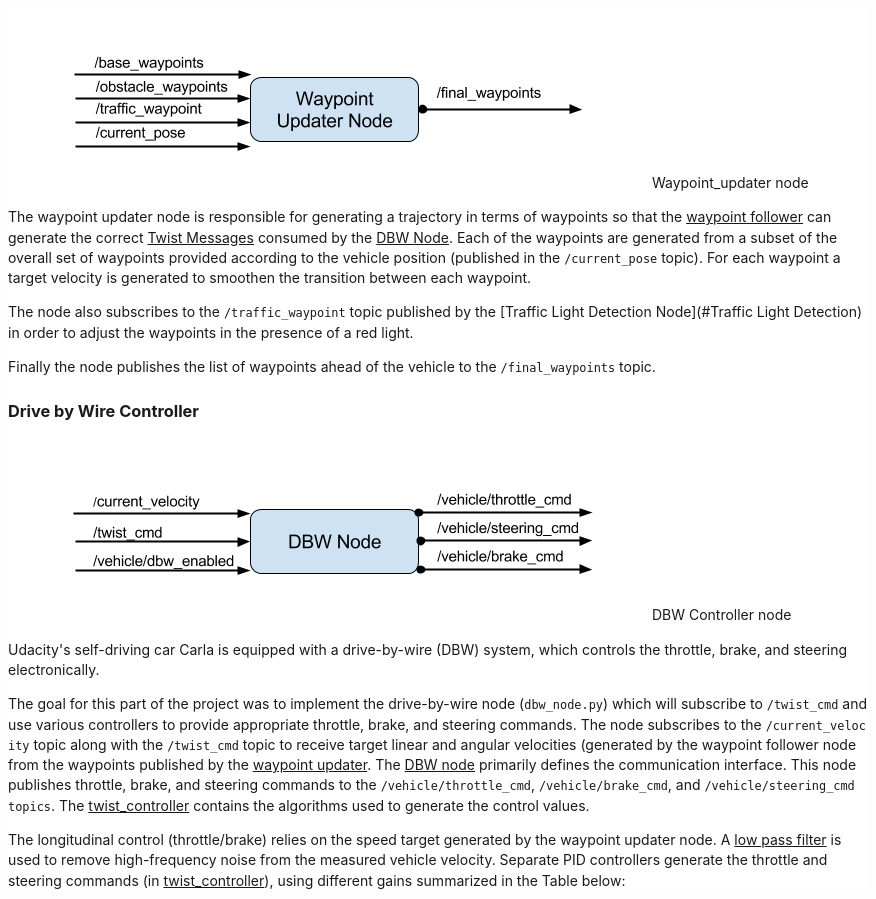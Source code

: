 ![waypoint_updater](./imgs/waypoint-updater-ros-graph.png  "waypoint_updater")
Waypoint_updater node

The waypoint updater node is responsible for generating a trajectory in terms of waypoints so that the [waypoint follower](./ros/src/waypoint_follower) can generate the correct [Twist Messages](https://docs.ros.org/api/geometry_msgs/html/msg/Twist.html) consumed by the [DBW Node](./ros/src/twist_controller/dbw_node.py). Each of the waypoints are generated from a subset of the overall set of waypoints provided according to the vehicle position (published in the `/current_pose` topic). For each waypoint a target velocity is generated to smoothen the transition between each waypoint.

The node also subscribes to the `/traffic_waypoint` topic published by the [Traffic Light Detection Node](#Traffic Light Detection) in order to adjust the waypoints in the presence of a red light.

Finally the node publishes the list of waypoints ahead of the vehicle to the `/final_waypoints` topic.

### Drive by Wire Controller

![DBW Controller](./imgs/dbw-node-ros-graph.png  "DBW Controller")
DBW Controller node

Udacity's self-driving car Carla is equipped with a drive-by-wire (DBW) system, which controls the throttle, brake, and steering electronically.

The goal for this part of the project was to implement the drive-by-wire node (`dbw_node.py`) which will subscribe to `/twist_cmd` and use various controllers to provide appropriate throttle, brake, and steering commands. The node subscribes to the `/current_velocity` topic along with the `/twist_cmd` topic to receive target linear and angular velocities (generated by the waypoint follower node from the waypoints published by the [waypoint updater](#waypoints-updater). The [DBW node](./ros/src/twist_controller/dbw_node.py) primarily defines the communication interface.  This node publishes throttle, brake, and steering commands to the `/vehicle/throttle_cmd`, `/vehicle/brake_cmd`, and `/vehicle/steering_cmd topics`.  The [twist_controller](./ros/src/twist_controller/twist_controller.py) contains the algorithms used to generate the control values.

The longitudinal control (throttle/brake) relies on the speed target generated by the waypoint updater node.  A [low pass filter](./ros/src/twist_controller/lowpass.py) is used to remove high-frequency noise from the measured vehicle velocity.  Separate PID controllers generate the throttle and steering commands (in [twist_controller](./ros/src/twist_controller/twist_controller.py)), using different gains summarized in the Table below:
